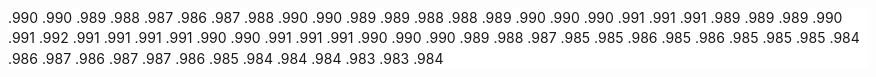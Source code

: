 .990
.990
.989
.988
.987
.986
.987
.988
.990
.990
.989
.989
.988
.988
.989
.990
.990
.990
.991
.991
.991
.989
.989
.989
.990
.991
.992
.991
.991
.991
.991
.990
.990
.991
.991
.991
.990
.990
.990
.989
.988
.987
.985
.985
.986
.985
.986
.985
.985
.985
.984
.986
.987
.986
.987
.987
.986
.985
.984
.984
.984
.983
.983
.984